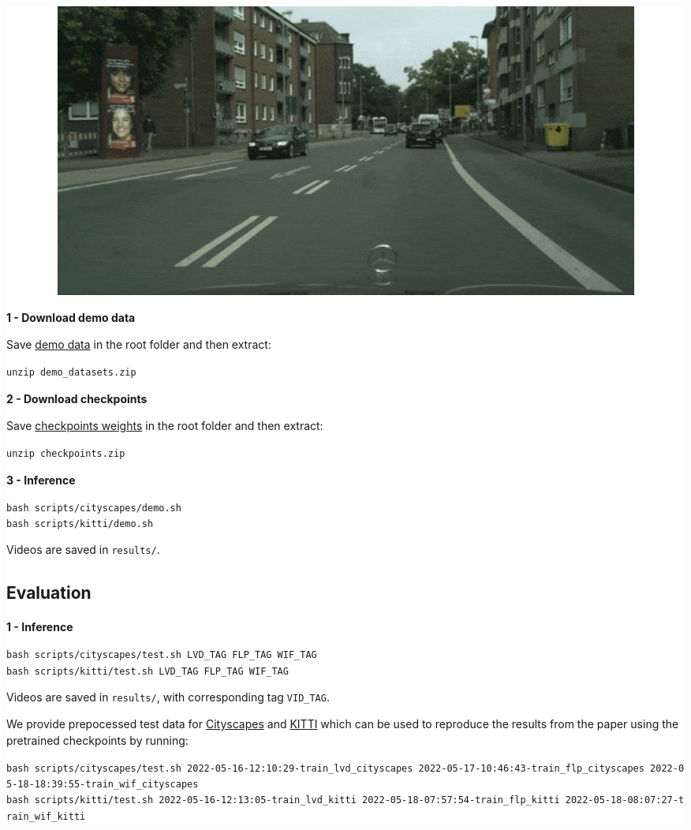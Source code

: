 <p align="center"><img width="85%" src="assets/demo.gif" /></p>

**1 - Download demo data**

Save [demo data](https://drive.google.com/file/d/1ApKhAwhGFHyAfKw2UG6F8UJfi-q6g-wK/view?usp=sharing) in the root folder and then extract:
```
unzip demo_datasets.zip
```

**2 - Download checkpoints**

Save [checkpoints weights](https://drive.google.com/file/d/1s2fa1rLqOI08fXlheMDNiW5-vdrHqr2C/view?usp=sharing) in the root folder and then extract:
```
unzip checkpoints.zip
```

**3 - Inference**

```
bash scripts/cityscapes/demo.sh
bash scripts/kitti/demo.sh
```
Videos are saved in `results/`.

## Evaluation

**1 - Inference**

```
bash scripts/cityscapes/test.sh LVD_TAG FLP_TAG WIF_TAG
bash scripts/kitti/test.sh LVD_TAG FLP_TAG WIF_TAG
```

Videos are saved in `results/`, with corresponding tag `VID_TAG`.

We provide prepocessed test data for [Cityscapes](https://drive.google.com/file/d/1kcn0d1SRimRaZV9effhV3_2dChV8OIyw/view?usp=sharing) and [KITTI](https://drive.google.com/file/d/1y51OtU20OlYg7DwPGAEsZwkW8S7zPSQA/view?usp=sharing) which can be used to reproduce the results from the paper using the pretrained checkpoints by running:
```
bash scripts/cityscapes/test.sh 2022-05-16-12:10:29-train_lvd_cityscapes 2022-05-17-10:46:43-train_flp_cityscapes 2022-05-18-18:39:55-train_wif_cityscapes
bash scripts/kitti/test.sh 2022-05-16-12:13:05-train_lvd_kitti 2022-05-18-07:57:54-train_flp_kitti 2022-05-18-08:07:27-train_wif_kitti
```
